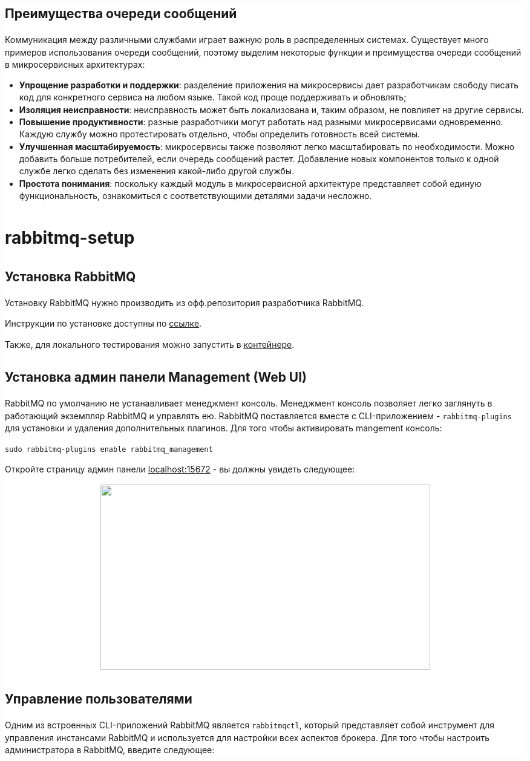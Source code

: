 <h2>Преимущества очереди сообщений</h2>

<p>Коммуникация между различными службами играет важную роль в распределенных системах. Существует много примеров использования очереди сообщений, поэтому выделим некоторые функции и преимущества очереди сообщений в микросервисных архитектурах:</p>

<ul>
	<li><strong>Упрощение разработки и поддержки</strong>: разделение приложения на микросервисы дает разработчикам свободу писать код для конкретного сервиса на любом языке. Такой код проще поддерживать и обновлять;</li>
	<li><strong>Изоляция неисправности</strong>: неисправность может быть локализована и, таким образом, не повлияет на другие сервисы.</li>
	<li><strong>Повышение продуктивности</strong>: разные разработчики могут работать над разными микросервисами одновременно. Каждую службу можно протестировать отдельно, чтобы определить готовность всей системы.</li>
	<li><strong>Улучшенная масштабируемость</strong>: микросервисы также позволяют легко масштабировать по необходимости. Можно добавить больше потребителей, если очередь сообщений растет. Добавление новых компонентов только к одной службе легко сделать без изменения какой-либо другой службы.</li>
	<li><strong>Простота понимания</strong>: поскольку каждый модуль в микросервисной архитектуре представляет собой единую функциональность, ознакомиться с соответствующими деталями задачи несложно.</li>
</ul>





<h1>rabbitmq-setup</h1>

<h2>Установка RabbitMQ</h2>

<p>Установку RabbitMQ нужно производить из офф.репозитория разработчика RabbitMQ.</p>

<p>Инструкции по установке доступны по <a href="https://www.rabbitmq.com/download.html" rel="nofollow noopener noreferrer">ссылке</a>.</p>

<p>Также, для локального тестирования можно запустить в <a href="https://hub.docker.com/_/rabbitmq" rel="nofollow noopener noreferrer">контейнере</a>.</p>

<h2>Установка админ панели Management (Web UI)</h2>

<p>RabbitMQ по умолчанию не устанавливает менеджмент консоль. Менеджмент консоль позволяет легко заглянуть в работающий экземпляр RabbitMQ и управлять ею. RabbitMQ поставляется вместе с CLI-приложением - <code>rabbitmq-plugins</code> для установки и удаления дополнительных плагинов. Для того чтобы активировать mangement консоль:</p>

<pre><code>sudo rabbitmq-plugins enable rabbitmq_management</code></pre>

<p>Откройте страницу админ панели <a href="http://localhost:15672" rel="nofollow noopener noreferrer">localhost:15672</a> - вы должны увидеть следующее:</p>

<p style="text-align: center;"><img alt="" height="306" name="image.png" src="https://ucarecdn.com/e82508c2-dd84-493e-b000-bb392dc4d164/" width="545"></p>

<h2>Управление пользователями</h2>

<p>Одним из встроенных CLI-приложений RabbitMQ является <code>rabbitmqctl</code>, который представляет собой инструмент для управления инстансами RabbitMQ и используется для настройки всех аспектов брокера. Для того чтобы настроить администратора в RabbitMQ, введите следующее:</p>

